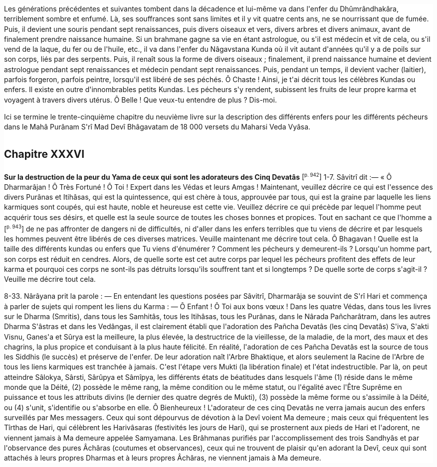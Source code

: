 Les générations précédentes et suivantes tombent dans la décadence et lui-même va dans l'enfer du Dhûmrândhakâra, terriblement sombre et enfumé. Là, ses souffrances sont sans limites et il y vit quatre cents ans, ne se nourrissant que de fumée. Puis, il devient une souris pendant sept renaissances, puis divers oiseaux et vers, divers arbres et divers animaux, avant de finalement prendre naissance humaine. Si un brahmane gagne sa vie en étant astrologue, ou s'il est médecin et vit de cela, ou s'il vend de la laque, du fer ou de l'huile, etc., il va dans l'enfer du Nâgavstana Kunda où il vit autant d'années qu'il y a de poils sur son corps, liés par des serpents. Puis, il renaît sous la forme de divers oiseaux ; finalement, il prend naissance humaine et devient astrologue pendant sept renaissances et médecin pendant sept renaissances. Puis, pendant un temps, il devient vacher (laitier), parfois forgeron, parfois peintre, lorsqu'il est libéré de ses péchés. Ô Chaste ! Ainsi, je t'ai décrit tous les célèbres Kundas ou enfers. Il existe en outre d'innombrables petits Kundas. Les pécheurs s'y rendent, subissent les fruits de leur propre karma et voyagent à travers divers utérus. Ô Belle ! Que veux-tu entendre de plus ? Dis-moi.

Ici se termine le trente-cinquième chapitre du neuvième livre sur la description des différents enfers pour les différents pécheurs dans le Mahâ Purânam S'rî Mad Devî Bhâgavatam de 18 000 versets du Maharsi Veda Vyâsa.


<span id="c36"></span>

## Chapitre XXXVI

**Sur la destruction de la peur du Yama de ceux qui sont les adorateurs des Cinq Devatâs** <span id="p942">[<sup><small>p. 942</small></sup>]</span> 1-7. Sâvitrî dit :— « Ô Dharmarâjan ! Ô Très Fortuné ! Ô Toi ! Expert dans les Védas et leurs Amgas ! Maintenant, veuillez décrire ce qui est l'essence des divers Purânas et Itihâsas, qui est la quintessence, qui est chère à tous, approuvée par tous, qui est la graine par laquelle les liens karmiques sont coupés, qui est haute, noble et heureuse est cette vie. Veuillez décrire ce qui précède par lequel l'homme peut acquérir tous ses désirs, et quelle est la seule source de toutes les choses bonnes et propices. Tout en sachant ce que l'homme a <span id="p943">[<sup><small>p. 943</small></sup>]</span> de ne pas affronter de dangers ni de difficultés, ni d'aller dans les enfers terribles que tu viens de décrire et par lesquels les hommes peuvent être libérés de ces diverses matrices. Veuille maintenant me décrire tout cela. Ô Bhagavan ! Quelle est la taille des différents kundas ou enfers que Tu viens d'énumérer ? Comment les pécheurs y demeurent-ils ? Lorsqu'un homme part, son corps est réduit en cendres. Alors, de quelle sorte est cet autre corps par lequel les pécheurs profitent des effets de leur karma et pourquoi ces corps ne sont-ils pas détruits lorsqu'ils souffrent tant et si longtemps ? De quelle sorte de corps s'agit-il ? Veuille me décrire tout cela.

8-33. Nârâyana prit la parole : — En entendant les questions posées par Sâvitrî, ​​Dharmarâja se souvint de S'rî Hari et commença à parler de sujets qui rompent les liens du Karma : — Ô Enfant ! Ô Toi aux bons vœux ! Dans les quatre Védas, dans tous les livres sur le Dharma (Smritis), dans tous les Samhitâs, tous les Itihâsas, tous les Purânas, dans le Nârada Pañcharâtram, dans les autres Dharma S'âstras et dans les Vedângas, il est clairement établi que l'adoration des Pañcha Devatâs (les cinq Devatâs) S'iva, S'akti Visnu, Ganes'a et Sûrya est la meilleure, la plus élevée, la destructrice de la vieillesse, de la maladie, de la mort, des maux et des chagrins, la plus propice et conduisant à la plus haute félicité. En réalité, l'adoration de ces Pañcha Devatâs est la source de tous les Siddhis (le succès) et préserve de l'enfer. De leur adoration naît l'Arbre Bhaktique, et alors seulement la Racine de l'Arbre de tous les liens karmiques est tranchée à jamais. C'est l'étape vers Mukti (la libération finale) et l'état indestructible. Par là, on peut atteindre Sâlokya, Sârsti, Sârûpya et Sâmîpya, les différents états de béatitudes dans lesquels l'âme (1) réside dans le même monde que la Déité, (2) possède le même rang, la même condition ou le même statut, ou l'égalité avec l'Être Suprême en puissance et tous les attributs divins (le dernier des quatre degrés de Mukti), (3) possède la même forme ou s'assimile à la Déité, ou (4) s'unit, s'identifie ou s'absorbe en elle. Ô Bienheureux ! L'adorateur de ces cinq Devatâs ne verra jamais aucun des enfers surveillés par Mes messagers. Ceux qui sont dépourvus de dévotion à la Devî voient Ma demeure ; mais ceux qui fréquentent les Tîrthas de Hari, qui célèbrent les Harivâsaras (festivités les jours de Hari), qui se prosternent aux pieds de Hari et l'adorent, ne viennent jamais à Ma demeure appelée Samyamana. Les Brâhmanas purifiés par l'accomplissement des trois Sandhyâs et par l'observance des pures Âchâras (coutumes et observances), ceux qui ne trouvent de plaisir qu'en adorant la Devî, ceux qui sont attachés à leurs propres Dharmas et à leurs propres Âchâras, ne viennent jamais à Ma demeure.
